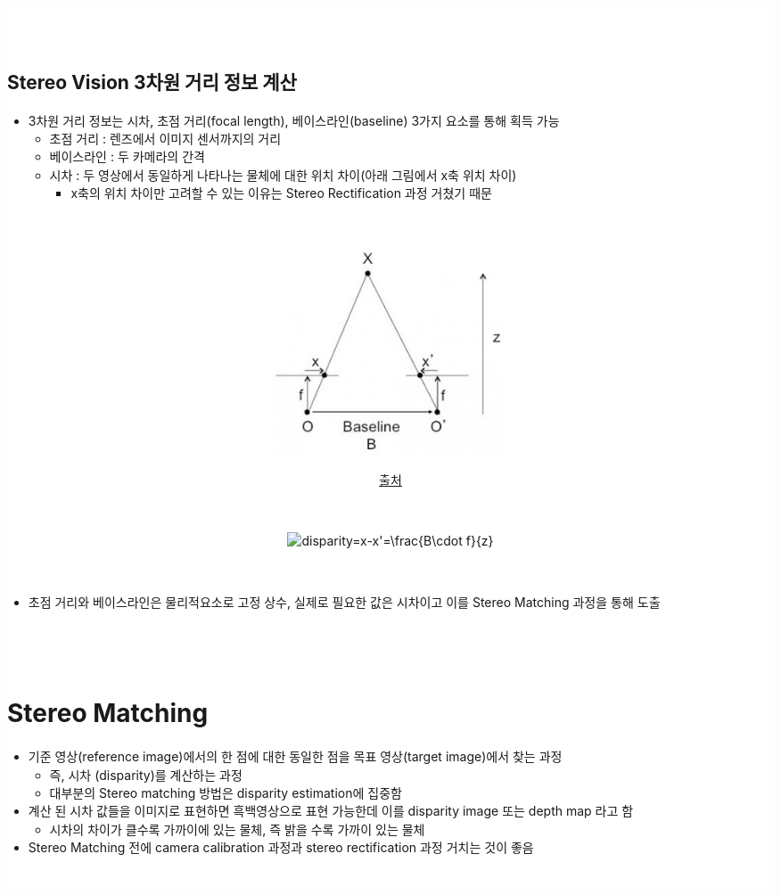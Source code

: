 <br>
<br>

## Stereo Vision 3차원 거리 정보 계산
- 3차원 거리 정보는 시차, 초점 거리(focal length), 베이스라인(baseline) 3가지 요소를 통해 획득 가능
    - 초점 거리 : 렌즈에서 이미지 센서까지의 거리
    - 베이스라인 : 두 카메라의 간격
    - 시차 : 두 영상에서 동일하게 나타나는 물체에 대한 위치 차이(아래 그림에서 x축 위치 차이)
        - x축의 위치 차이만 고려할 수 있는 이유는 Stereo Rectification 과정 거쳤기 때문

<br>

<p align=center><img src="images/image7.jpg" width=30%, height=20%></p>
<p align=center><a href="http://www.idec.or.kr/upfiles/board/newsletter/201501.pdf">출처</a></p>

<br>

<p align=center><img src="https://latex.codecogs.com/svg.image?disparity=x-x'=\frac{B\cdot&space;f}{z}" title="disparity=x-x'=\frac{B\cdot f}{z}" /></p>

<br>

- 초점 거리와 베이스라인은 물리적요소로 고정 상수, 실제로 필요한 값은 시차이고 이를 Stereo Matching 과정을 통해 도출

<br>
<br>

# Stereo Matching
- 기준 영상(reference image)에서의 한 점에 대한 동일한 점을 목표 영상(target image)에서 찾는 과정
    - 즉, 시차 (disparity)를 계산하는 과정 
    - 대부분의 Stereo matching 방법은 disparity estimation에 집중함
- 계산 된 시차 값들을 이미지로 표현하면 흑백영상으로 표현 가능한데 이를 disparity image 또는 depth map 라고 함
    - 시차의 차이가 클수록 가까이에 있는 물체, 즉 밝을 수록 가까이 있는 물체 
- Stereo Matching 전에 camera calibration 과정과 stereo rectification 과정 거치는 것이 좋음

<br>
